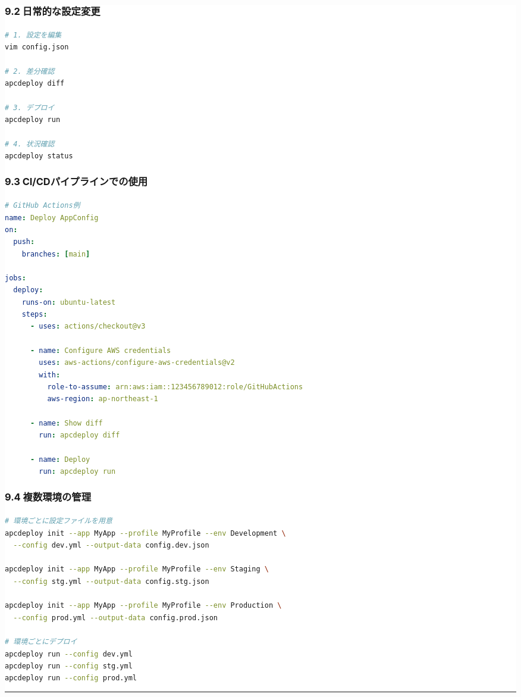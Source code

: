 ### 9.2 日常的な設定変更

```bash
# 1. 設定を編集
vim config.json

# 2. 差分確認
apcdeploy diff

# 3. デプロイ
apcdeploy run

# 4. 状況確認
apcdeploy status
```

### 9.3 CI/CDパイプラインでの使用

```yaml
# GitHub Actions例
name: Deploy AppConfig
on:
  push:
    branches: [main]

jobs:
  deploy:
    runs-on: ubuntu-latest
    steps:
      - uses: actions/checkout@v3
      
      - name: Configure AWS credentials
        uses: aws-actions/configure-aws-credentials@v2
        with:
          role-to-assume: arn:aws:iam::123456789012:role/GitHubActions
          aws-region: ap-northeast-1
      
      - name: Show diff
        run: apcdeploy diff
      
      - name: Deploy
        run: apcdeploy run
```

### 9.4 複数環境の管理

```bash
# 環境ごとに設定ファイルを用意
apcdeploy init --app MyApp --profile MyProfile --env Development \
  --config dev.yml --output-data config.dev.json

apcdeploy init --app MyApp --profile MyProfile --env Staging \
  --config stg.yml --output-data config.stg.json

apcdeploy init --app MyApp --profile MyProfile --env Production \
  --config prod.yml --output-data config.prod.json

# 環境ごとにデプロイ
apcdeploy run --config dev.yml
apcdeploy run --config stg.yml
apcdeploy run --config prod.yml
```

---